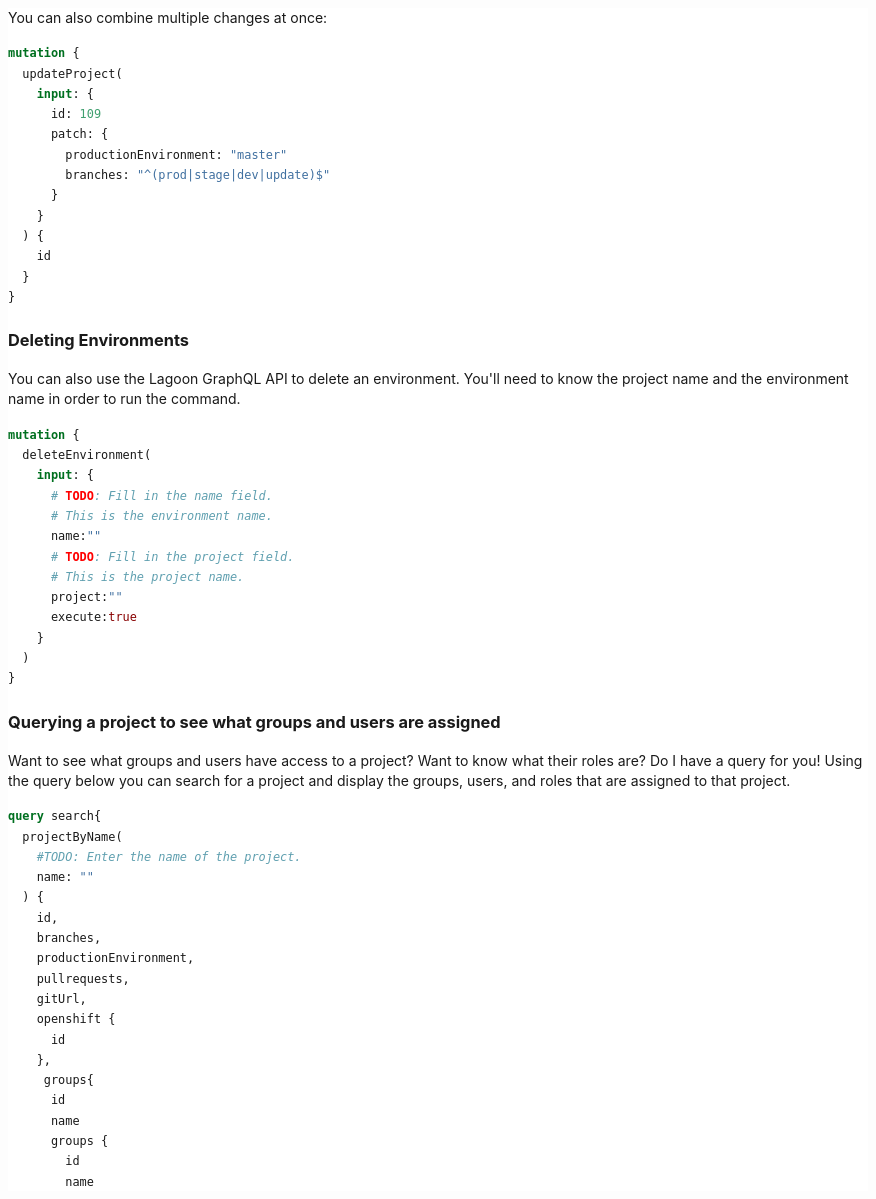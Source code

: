 You can also combine multiple changes at once:

```graphql
mutation {
  updateProject(
    input: {
      id: 109
      patch: {
        productionEnvironment: "master"
        branches: "^(prod|stage|dev|update)$"
      }
    }
  ) {
    id
  }
}
```

### Deleting Environments

You can also use the Lagoon GraphQL API to delete an environment. You'll need to know the project name and the environment name in order to run the command.

```graphql
mutation {
  deleteEnvironment(
    input: {
      # TODO: Fill in the name field.
      # This is the environment name.
      name:""
      # TODO: Fill in the project field.
      # This is the project name.
      project:""
      execute:true
    }
  )
}
```

### Querying a project to see what groups and users are assigned

Want to see what groups and users have access to a project? Want to know what their roles are? Do I have a query for you! Using the query below you can search for a project and display the groups, users, and roles that are assigned to that project.

```graphql
query search{
  projectByName(
    #TODO: Enter the name of the project.
    name: ""
  ) {
    id,
    branches,
    productionEnvironment,
    pullrequests,
    gitUrl,
    openshift {
      id
    },
     groups{
      id
      name
      groups {
        id
        name
```